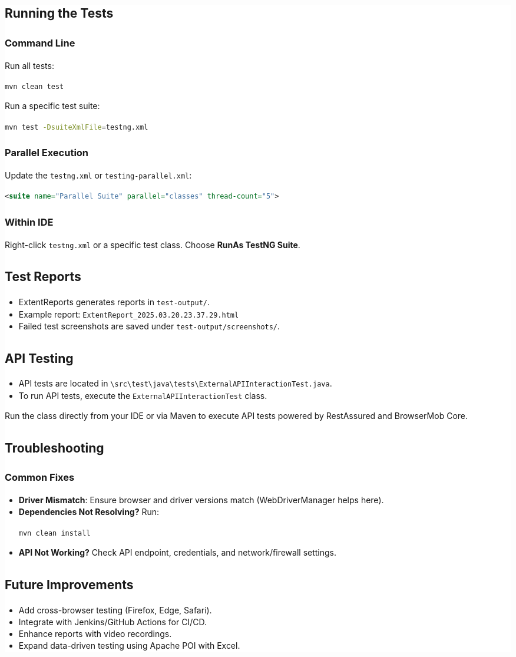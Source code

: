 ## Running the Tests

### Command Line
Run all tests:
```bash
mvn clean test
```
Run a specific test suite:
```bash
mvn test -DsuiteXmlFile=testng.xml
```

### Parallel Execution
Update the `testng.xml` or `testing-parallel.xml`:
```xml
<suite name="Parallel Suite" parallel="classes" thread-count="5">
```

### Within IDE
Right-click `testng.xml` or a specific test class.
Choose **RunAs TestNG Suite**.

## Test Reports
- ExtentReports generates reports in `test-output/`.
- Example report: `ExtentReport_2025.03.20.23.37.29.html`
- Failed test screenshots are saved under `test-output/screenshots/`.

## API Testing
- API tests are located in `\src\test\java\tests\ExternalAPIInteractionTest.java`.
- To run API tests, execute the `ExternalAPIInteractionTest` class.

Run the class directly from your IDE or via Maven to execute API tests powered by RestAssured and BrowserMob Core.

## Troubleshooting

### Common Fixes
- **Driver Mismatch**: Ensure browser and driver versions match (WebDriverManager helps here).
- **Dependencies Not Resolving?** Run:
  ```bash
  mvn clean install
  ```
- **API Not Working?** Check API endpoint, credentials, and network/firewall settings.

## Future Improvements
- Add cross-browser testing (Firefox, Edge, Safari).
- Integrate with Jenkins/GitHub Actions for CI/CD.
- Enhance reports with video recordings.
- Expand data-driven testing using Apache POI with Excel.
